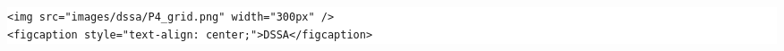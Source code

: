     <img src="images/dssa/P4_grid.png" width="300px" />
    <figcaption style="text-align: center;">DSSA</figcaption>
  </figure>
  <figure>